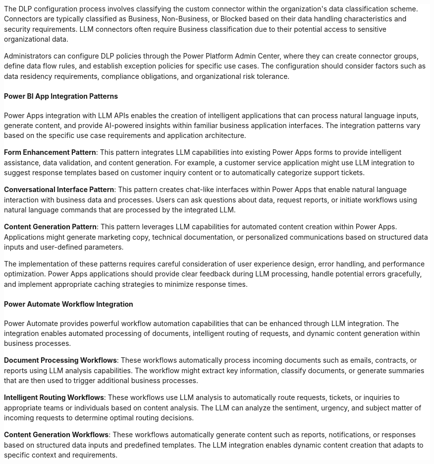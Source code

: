 The DLP configuration process involves classifying the custom connector within the organization's data classification scheme. Connectors are typically classified as Business, Non-Business, or Blocked based on their data handling characteristics and security requirements. LLM connectors often require Business classification due to their potential access to sensitive organizational data.

Administrators can configure DLP policies through the Power Platform Admin Center, where they can create connector groups, define data flow rules, and establish exception policies for specific use cases. The configuration should consider factors such as data residency requirements, compliance obligations, and organizational risk tolerance.

#### Power BI App Integration Patterns

Power Apps integration with LLM APIs enables the creation of intelligent applications that can process natural language inputs, generate content, and provide AI-powered insights within familiar business application interfaces. The integration patterns vary based on the specific use case requirements and application architecture.

**Form Enhancement Pattern**: This pattern integrates LLM capabilities into existing Power Apps forms to provide intelligent assistance, data validation, and content generation. For example, a customer service application might use LLM integration to suggest response templates based on customer inquiry content or to automatically categorize support tickets.

**Conversational Interface Pattern**: This pattern creates chat-like interfaces within Power Apps that enable natural language interaction with business data and processes. Users can ask questions about data, request reports, or initiate workflows using natural language commands that are processed by the integrated LLM.

**Content Generation Pattern**: This pattern leverages LLM capabilities for automated content creation within Power Apps. Applications might generate marketing copy, technical documentation, or personalized communications based on structured data inputs and user-defined parameters.

The implementation of these patterns requires careful consideration of user experience design, error handling, and performance optimization. Power Apps applications should provide clear feedback during LLM processing, handle potential errors gracefully, and implement appropriate caching strategies to minimize response times.

#### Power Automate Workflow Integration

Power Automate provides powerful workflow automation capabilities that can be enhanced through LLM integration. The integration enables automated processing of documents, intelligent routing of requests, and dynamic content generation within business processes.

**Document Processing Workflows**: These workflows automatically process incoming documents such as emails, contracts, or reports using LLM analysis capabilities. The workflow might extract key information, classify documents, or generate summaries that are then used to trigger additional business processes.

**Intelligent Routing Workflows**: These workflows use LLM analysis to automatically route requests, tickets, or inquiries to appropriate teams or individuals based on content analysis. The LLM can analyze the sentiment, urgency, and subject matter of incoming requests to determine optimal routing decisions.

**Content Generation Workflows**: These workflows automatically generate content such as reports, notifications, or responses based on structured data inputs and predefined templates. The LLM integration enables dynamic content creation that adapts to specific context and requirements.
